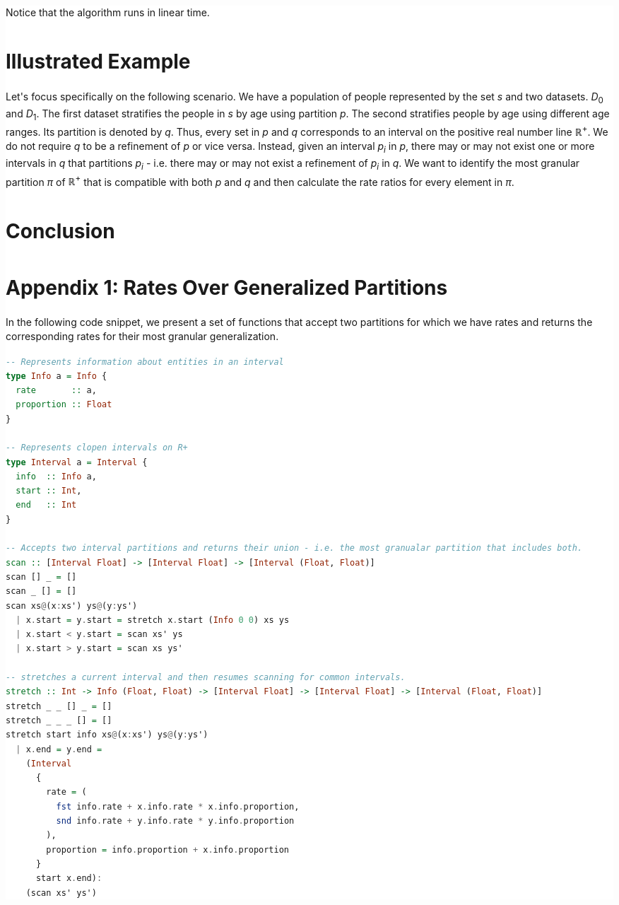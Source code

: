Notice that the algorithm runs in linear time.

# Illustrated Example

Let's focus specifically on the following scenario. We have a population of people represented by the set $s$ and two datasets. $D_0$ and $D_1$. The first dataset stratifies the people in $s$ by age using partition $p$. The second stratifies people by age using different age ranges. Its partition is denoted by $q$. Thus, every set in $p$ and $q$ corresponds to an interval on the positive real number line $\mathbb{R}^+$.  We do not require $q$ to be a refinement of $p$ or vice versa. Instead, given an interval $p_i$ in $p$, there may or may not exist one or more intervals in $q$ that partitions $p_i$ - i.e. there may or may not exist a refinement of $p_i$ in $q$. We want to identify the most granular partition $\pi$ of $\mathbb{R}^+$ that is compatible with both $p$ and $q$ and then calculate the rate ratios for every element in $\pi$.

# Conclusion

# Appendix 1: Rates Over Generalized Partitions

In the following code snippet, we present a set of functions that accept two partitions for which we have rates and returns the corresponding rates for their most granular generalization.

```haskell
-- Represents information about entities in an interval
type Info a = Info {
  rate       :: a,
  proportion :: Float
}

-- Represents clopen intervals on R+
type Interval a = Interval {
  info  :: Info a,
  start :: Int,
  end   :: Int
}

-- Accepts two interval partitions and returns their union - i.e. the most granualar partition that includes both.
scan :: [Interval Float] -> [Interval Float] -> [Interval (Float, Float)]
scan [] _ = []
scan _ [] = []
scan xs@(x:xs') ys@(y:ys')
  | x.start = y.start = stretch x.start (Info 0 0) xs ys
  | x.start < y.start = scan xs' ys
  | x.start > y.start = scan xs ys'

-- stretches a current interval and then resumes scanning for common intervals.
stretch :: Int -> Info (Float, Float) -> [Interval Float] -> [Interval Float] -> [Interval (Float, Float)]
stretch _ _ [] _ = []
stretch _ _ _ [] = []
stretch start info xs@(x:xs') ys@(y:ys')
  | x.end = y.end =
    (Interval
      {
        rate = (
          fst info.rate + x.info.rate * x.info.proportion,
          snd info.rate + y.info.rate * y.info.proportion
        ),
        proportion = info.proportion + x.info.proportion
      }
      start x.end):
    (scan xs' ys')
```

[^1]: We call intervals that are closed at their lower bound and open at their upper bound **clopen**.